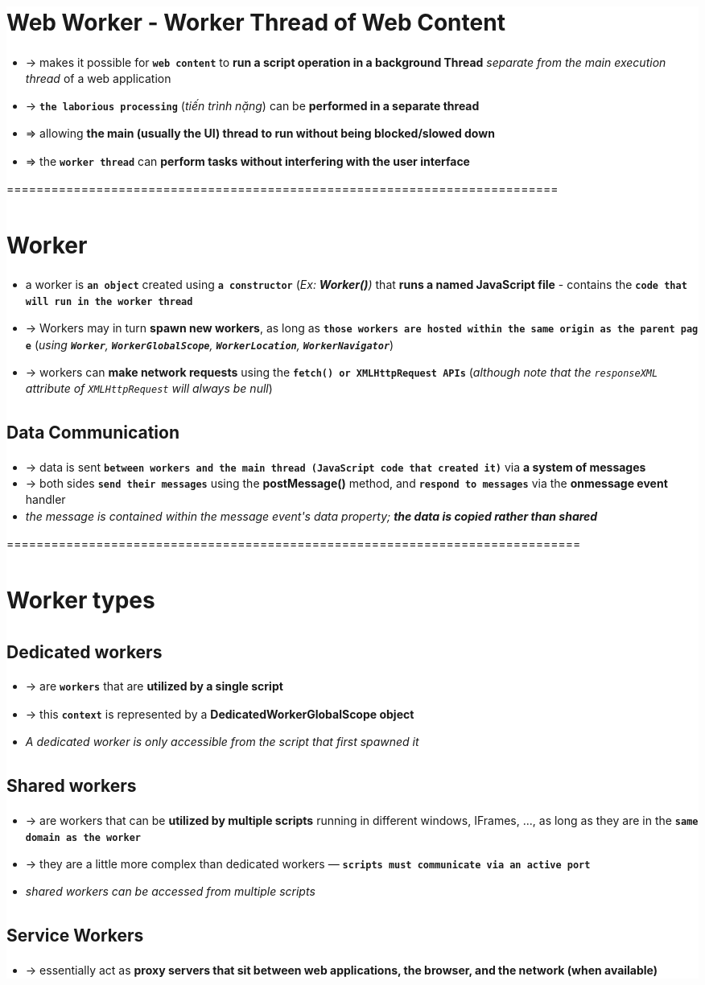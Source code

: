 
# Web Worker - Worker Thread of Web Content
* -> makes it possible for **`web content`** to **run a script operation in a background Thread** _separate from the main execution thread_ of a web application
* -> **`the laborious processing`** (_tiến trình nặng_) can be **performed in a separate thread** 

* => allowing **the main (usually the UI) thread to run without being blocked/slowed down**
* => the **`worker thread`** can **perform tasks without interfering with the user interface**

==========================================================================
# Worker
* a worker is **`an object`** created using **`a constructor`** (_Ex: **Worker()**)_ that **runs a named JavaScript file** - contains the **`code that will run in the worker thread`**

* -> Workers may in turn **spawn new workers**, as long as **`those workers are hosted within the same origin as the parent page`** (_using **`Worker`**, **`WorkerGlobalScope`**, **`WorkerLocation`**, **`WorkerNavigator`**_)
* -> workers can **make network requests** using the **`fetch() or XMLHttpRequest APIs`** (_although note that the `responseXML` attribute of `XMLHttpRequest` will always be null_)

## Data Communication
* -> data is sent **`between workers and the main thread (JavaScript code that created it)`** via **a system of messages**
* -> both sides **`send their messages`** using the **postMessage()** method, and **`respond to messages`** via the **onmessage event** handler 
* _the message is contained within the message event's data property; **the data is copied rather than shared**_

=============================================================================
# Worker types
## Dedicated workers 
* -> are **`workers`** that are **utilized by a single script** 
* -> this **`context`** is represented by a **DedicatedWorkerGlobalScope object**

* _A dedicated worker is only accessible from the script that first spawned it_

## Shared workers 
* -> are workers that can be **utilized by multiple scripts** running in different windows, IFrames, ..., as long as they are in the **`same domain as the worker`** 
* -> they are a little more complex than dedicated workers — **`scripts must communicate via an active port`**

* _shared workers can be accessed from multiple scripts_

## Service Workers 
* -> essentially act as **proxy servers that sit between web applications, the browser, and the network (when available)**
